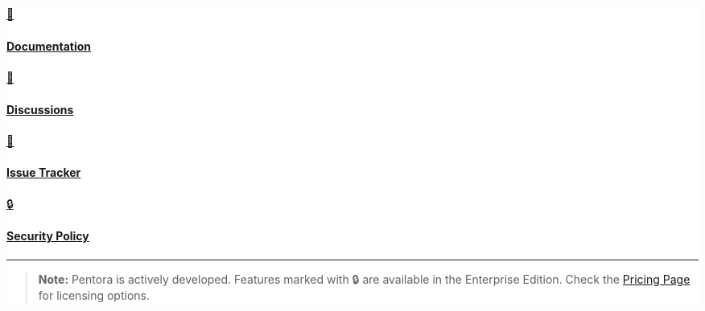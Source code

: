 <div className="row" style={{marginTop: '1.5rem'}}>
  <div className="col col--3">
    <a href="https://docs.pentora.io" className="card" style={{textDecoration: 'none', height: '100%'}}>
      <div className="card__body" style={{textAlign: 'center'}}>
        <div style={{fontSize: '2rem'}}>📖</div>
        <h4>Documentation</h4>
      </div>
    </a>
  </div>
  <div className="col col--3">
    <a href="https://github.com/pentora-ai/pentora/discussions" className="card" style={{textDecoration: 'none', height: '100%'}}>
      <div className="card__body" style={{textAlign: 'center'}}>
        <div style={{fontSize: '2rem'}}>💬</div>
        <h4>Discussions</h4>
      </div>
    </a>
  </div>
  <div className="col col--3">
    <a href="https://github.com/pentora-ai/pentora/issues" className="card" style={{textDecoration: 'none', height: '100%'}}>
      <div className="card__body" style={{textAlign: 'center'}}>
        <div style={{fontSize: '2rem'}}>🐛</div>
        <h4>Issue Tracker</h4>
      </div>
    </a>
  </div>
  <div className="col col--3">
    <a href="https://github.com/pentora-ai/pentora/security/policy" className="card" style={{textDecoration: 'none', height: '100%'}}>
      <div className="card__body" style={{textAlign: 'center'}}>
        <div style={{fontSize: '2rem'}}>🔒</div>
        <h4>Security Policy</h4>
      </div>
    </a>
  </div>
</div>

---

> **Note:** Pentora is actively developed. Features marked with 🔒 are available in the Enterprise Edition. Check the [Pricing Page](https://pentora.io/pricing) for licensing options.

